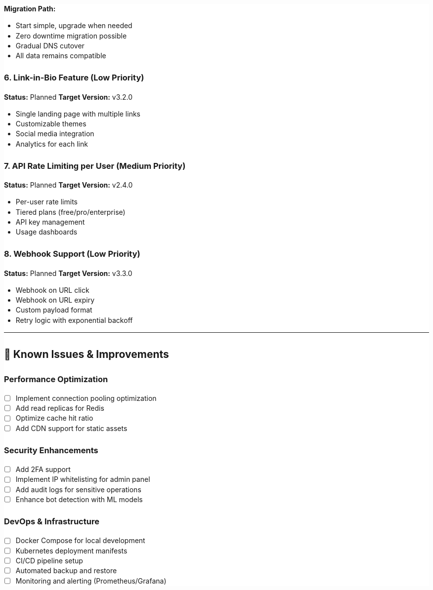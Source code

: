 **Migration Path:**
- Start simple, upgrade when needed
- Zero downtime migration possible
- Gradual DNS cutover
- All data remains compatible

### 6. Link-in-Bio Feature (Low Priority)
**Status:** Planned
**Target Version:** v3.2.0

- Single landing page with multiple links
- Customizable themes
- Social media integration
- Analytics for each link

### 7. API Rate Limiting per User (Medium Priority)
**Status:** Planned
**Target Version:** v2.4.0

- Per-user rate limits
- Tiered plans (free/pro/enterprise)
- API key management
- Usage dashboards

### 8. Webhook Support (Low Priority)
**Status:** Planned
**Target Version:** v3.3.0

- Webhook on URL click
- Webhook on URL expiry
- Custom payload format
- Retry logic with exponential backoff

---

## 🐛 Known Issues & Improvements

### Performance Optimization
- [ ] Implement connection pooling optimization
- [ ] Add read replicas for Redis
- [ ] Optimize cache hit ratio
- [ ] Add CDN support for static assets

### Security Enhancements
- [ ] Add 2FA support
- [ ] Implement IP whitelisting for admin panel
- [ ] Add audit logs for sensitive operations
- [ ] Enhance bot detection with ML models

### DevOps & Infrastructure
- [ ] Docker Compose for local development
- [ ] Kubernetes deployment manifests
- [ ] CI/CD pipeline setup
- [ ] Automated backup and restore
- [ ] Monitoring and alerting (Prometheus/Grafana)
